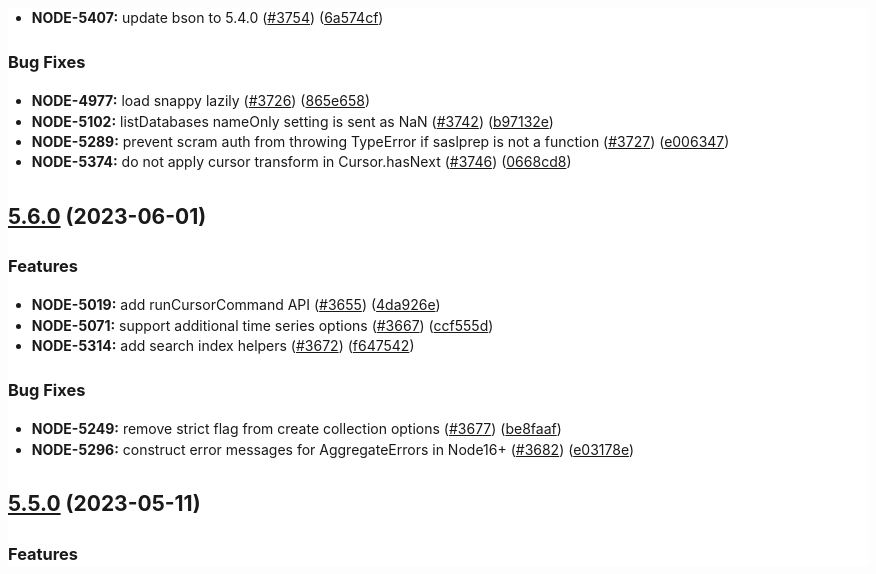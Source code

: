 * **NODE-5407:** update bson to 5.4.0 ([#3754](https://github.com/mongodb/node-mongodb-native/issues/3754)) ([6a574cf](https://github.com/mongodb/node-mongodb-native/commit/6a574cf94e8cb923ff33f3a1d241a33d7fd90eb0))


### Bug Fixes

* **NODE-4977:** load snappy lazily ([#3726](https://github.com/mongodb/node-mongodb-native/issues/3726)) ([865e658](https://github.com/mongodb/node-mongodb-native/commit/865e658e7a341c8e9bd64e411bac2e9f5160820d))
* **NODE-5102:** listDatabases nameOnly setting is sent as NaN ([#3742](https://github.com/mongodb/node-mongodb-native/issues/3742)) ([b97132e](https://github.com/mongodb/node-mongodb-native/commit/b97132ea0d39d52192ee9bcf06e85d7e8db0c4ca))
* **NODE-5289:** prevent scram auth from throwing TypeError if saslprep is not a function ([#3727](https://github.com/mongodb/node-mongodb-native/issues/3727)) ([e006347](https://github.com/mongodb/node-mongodb-native/commit/e0063477961bbd9c5ca34953e9afe554a1235581))
* **NODE-5374:** do not apply cursor transform in Cursor.hasNext ([#3746](https://github.com/mongodb/node-mongodb-native/issues/3746)) ([0668cd8](https://github.com/mongodb/node-mongodb-native/commit/0668cd8d566acb02c9d8cc38bcffe51e1a9cd585))

## [5.6.0](https://github.com/mongodb/node-mongodb-native/compare/v5.5.0...v5.6.0) (2023-06-01)


### Features

* **NODE-5019:** add runCursorCommand API ([#3655](https://github.com/mongodb/node-mongodb-native/issues/3655)) ([4da926e](https://github.com/mongodb/node-mongodb-native/commit/4da926e0989b97cfbdf8384bd197dd6ed204fd12))
* **NODE-5071:** support additional time series options ([#3667](https://github.com/mongodb/node-mongodb-native/issues/3667)) ([ccf555d](https://github.com/mongodb/node-mongodb-native/commit/ccf555d069f3bd0eb7e7b2cca0d5ecdc7d571332))
* **NODE-5314:** add search index helpers ([#3672](https://github.com/mongodb/node-mongodb-native/issues/3672)) ([f647542](https://github.com/mongodb/node-mongodb-native/commit/f64754211fe9c142558e3fe9db3adf606d204fc9))


### Bug Fixes

* **NODE-5249:** remove strict flag from create collection options ([#3677](https://github.com/mongodb/node-mongodb-native/issues/3677)) ([be8faaf](https://github.com/mongodb/node-mongodb-native/commit/be8faaf63996c70e54e9cccb130fd05f64651e34))
* **NODE-5296:** construct error messages for AggregateErrors in Node16+ ([#3682](https://github.com/mongodb/node-mongodb-native/issues/3682)) ([e03178e](https://github.com/mongodb/node-mongodb-native/commit/e03178ebc84e489e9058a72f576646a847470379))

## [5.5.0](https://github.com/mongodb/node-mongodb-native/compare/v5.4.0...v5.5.0) (2023-05-11)


### Features
